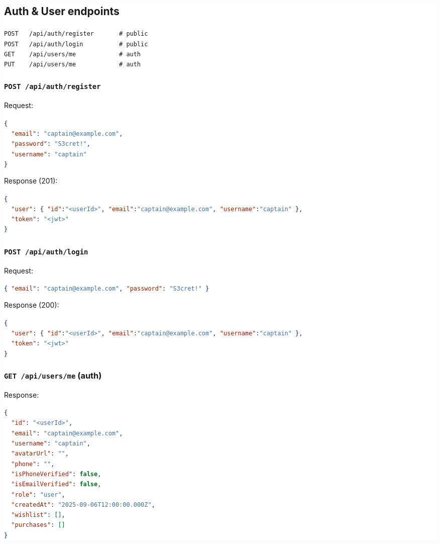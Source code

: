 
## Auth & User endpoints

```
POST   /api/auth/register       # public
POST   /api/auth/login          # public
GET    /api/users/me            # auth
PUT    /api/users/me            # auth
```

### `POST /api/auth/register`

Request:

```json
{
  "email": "captain@example.com",
  "password": "S3cret!",
  "username": "captain"
}
```

Response (201):

```json
{
  "user": { "id":"<userId>", "email":"captain@example.com", "username":"captain" },
  "token": "<jwt>"
}
```

### `POST /api/auth/login`

Request:

```json
{ "email": "captain@example.com", "password": "S3cret!" }
```

Response (200):

```json
{
  "user": { "id":"<userId>", "email":"captain@example.com", "username":"captain" },
  "token": "<jwt>"
}
```

### `GET /api/users/me` (auth)

Response:

```json
{
  "id": "<userId>",
  "email": "captain@example.com",
  "username": "captain",
  "avatarUrl": "",
  "phone": "",
  "isPhoneVerified": false,
  "isEmailVerified": false,
  "role": "user",
  "createdAt": "2025-09-06T12:00:00.000Z",
  "wishlist": [],
  "purchases": []
}
```
